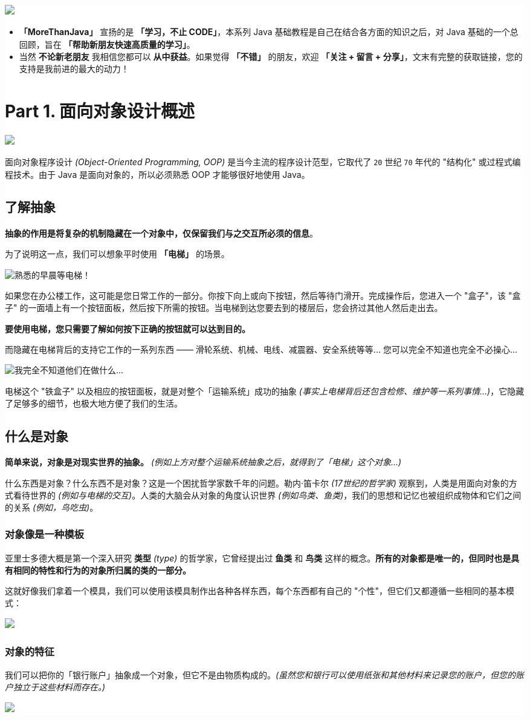 ![](https://cdn.jsdelivr.net/gh/wmyskxz/img/img/「MoreThanJava」Day4：面向对象基础/7f300125-846f-4440-95f4-3fb397d7478e.png)

- **「MoreThanJava」** 宣扬的是 **「学习，不止 CODE」**，本系列 Java 基础教程是自己在结合各方面的知识之后，对 Java 基础的一个总回顾，旨在 **「帮助新朋友快速高质量的学习」**。
- 当然 **不论新老朋友** 我相信您都可以 **从中获益**。如果觉得 **「不错」** 的朋友，欢迎 **「关注 + 留言 + 分享」**，文末有完整的获取链接，您的支持是我前进的最大的动力！

# Part 1. 面向对象设计概述

![](https://cdn.jsdelivr.net/gh/wmyskxz/img/img/「MoreThanJava」Day4：面向对象基础/5b68f16b-c095-4300-8bb4-4180760f9695.png)

面向对象程序设计 *(Object-Oriented Programming, OOP)* 是当今主流的程序设计范型，它取代了 `20` 世纪 `70` 年代的 "结构化" 或过程式编程技术。由于 Java 是面向对象的，所以必须熟悉 OOP 才能够很好地使用 Java。

## 了解抽象

**抽象的作用是将复杂的机制隐藏在一个对象中，仅保留我们与之交互所必须的信息**。

为了说明这一点，我们可以想象平时使用 **「电梯」** 的场景。

![熟悉的早晨等电梯！](https://cdn.jsdelivr.net/gh/wmyskxz/img/img/「MoreThanJava」Day4：面向对象基础/bd4d9df6-9894-48cb-8db5-c6193bab8df8.png)

如果您在办公楼工作，这可能是您日常工作的一部分。你按下向上或向下按钮，然后等待门滑开。完成操作后，您进入一个 "盒子"，该 "盒子" 的一面墙上有一个按钮面板，然后按下所需的按钮。当电梯到达您要去到的楼层后，您会挤过其他人然后走出去。

**要使用电梯，您只需要了解如何按下正确的按钮就可以达到目的。**

而隐藏在电梯背后的支持它工作的一系列东西 —— 滑轮系统、机械、电线、减震器、安全系统等等... 您可以完全不知道也完全不必操心...

![我完全不知道他们在做什么...](https://cdn.jsdelivr.net/gh/wmyskxz/img/img/「MoreThanJava」Day4：面向对象基础/3d83e081-0ad5-4d2a-a569-48c441a78dbc.png)

电梯这个 "铁盒子" 以及相应的按钮面板，就是对整个「运输系统」成功的抽象 *(事实上电梯背后还包含检修、维护等一系列事情...)*，它隐藏了足够多的细节，也极大地方便了我们的生活。

## 什么是对象

**简单来说，对象是对现实世界的抽象。** *(例如上方对整个运输系统抽象之后，就得到了「电梯」这个对象...)*

什么东西是对象？什么东西不是对象？这是一个困扰哲学家数千年的问题。勒内·笛卡尔 *(17世纪的哲学家)* 观察到，人类是用面向对象的方式看待世界的 *(例如与电梯的交互)*。人类的大脑会从对象的角度认识世界 *(例如鸟类、鱼类)*，我们的思想和记忆也被组织成物体和它们之间的关系 *(例如，鸟吃虫)*。

### 对象像是一种模板

亚里士多德大概是第一个深入研究 **类型** *(type)* 的哲学家，它曾经提出过 **鱼类** 和 **鸟类** 这样的概念。**所有的对象都是唯一的，但同时也是具有相同的特性和行为的对象所归属的类的一部分。**

这就好像我们拿着一个模具，我们可以使用该模具制作出各种各样东西，每个东西都有自己的 "个性"，但它们又都遵循一些相同的基本模式：

![](https://cdn.jsdelivr.net/gh/wmyskxz/img/img/「MoreThanJava」Day4：面向对象基础/e03748fe-fd54-4200-9e79-b81f4b2df0b9.png)


### 对象的特征

我们可以把你的「银行账户」抽象成一个对象，但它不是由物质构成的。*(虽然您和银行可以使用纸张和其他材料来记录您的账户，但您的账户独立于这些材料而存在。)*

![](https://cdn.jsdelivr.net/gh/wmyskxz/img/img/「MoreThanJava」Day4：面向对象基础/4dceb90b-0dfc-4548-9d07-8fce72749155.png)
